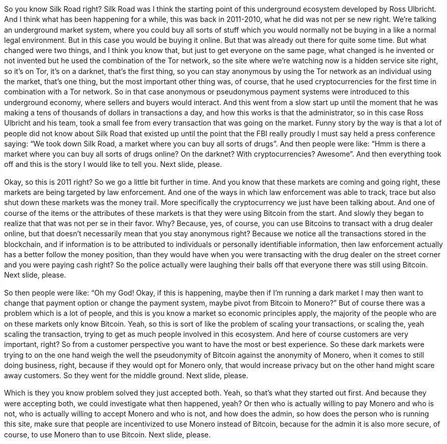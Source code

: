 So you know Silk Road right? Silk Road was I think the starting point of this underground ecosystem developed by Ross Ulbricht. And I think what has been happening for a while, this was back in 2011-2010, what he did was not per se new right. We’re talking an underground market system, where you could buy all sorts of stuff which you would normally not be buying in a like a normal legal environment. But in this case you would be buying it online. But that was already out there for quite some time. But what changed were two things, and I think you know that, but just to get everyone on the same page, what changed is he invented or not invented but he used the combination of the Tor network, so the site where we’re watching now is a hidden service site right, so it’s on Tor, it’s on a darknet, that’s the first thing, so you can stay anonymous by using the Tor network as an individual using the market, that’s one thing, but the most important other thing was, of course, that he used cryptocurrencies for the first time in combination with a Tor network. So in that case anonymous or pseudonymous payment systems were introduced to this underground economy, where sellers and buyers would interact. And this went from a slow start up until the moment that he was making a tens of thousands of dollars in transactions a day, and how this works is that the administrator, so in this case Ross Ulbricht and his team, took a small fee from every transaction that was going on the market. Funny story by the way is that a lot of people did not know about Silk Road that existed up until the point that the FBI really proudly I must say held a press conference saying: “We took down Silk Road, a market where you can buy all sorts of drugs”. And then people were like: “Hmm is there a market where you can buy all sorts of drugs online? On the darknet? With cryptocurrencies? Awesome”. And then everything took off and this is the story I would like to tell you. Next slide, please.

Okay, so this is 2011 right? So we go a little bit further in time. And you know that these markets are coming and going right, these markets are being targeted by law enforcement. And one of the ways in which law enforcement was able to track, trace but also shut down these markets was the money trail. More specifically the cryptocurrency we just have been talking about. And one of course of the items or the attributes of these markets is that they were using Bitcoin from the start. And slowly they began to realize that that was not per se in their favor. Why? Because, yes, of course, you can use Bitcoins to transact with a drug dealer online, but that doesn’t necessarily mean that you stay anonymous right? Because we notice all the transactions stored in the blockchain, and if information is to be attributed to individuals or personally identifiable information, then law enforcement actually has a better follow the money position, than they would have when you were transacting with the drug dealer on the street corner and you were paying cash right? So the police actually were laughing their balls off that everyone there was still using Bitcoin. Next slide, please.

So then people were like: “Oh my God! Okay, if this is happening, maybe then if I’m running a dark market I may then want to change that payment option or change the payment system, maybe pivot from Bitcoin to Monero?” But of course there was a problem which is a lot of people, and this is you know a market so economic principles apply, the majority of the people who are on these markets only know Bitcoin. Yeah, so this is sort of like the problem of scaling your transactions, or scaling the, yeah scaling the transaction, trying to get as much people involved in this ecosystem. And here of course customers are very important, right? So from a customer perspective you want to have the most or best experience. So these dark markets were trying to on the one hand weigh the well the pseudonymity of Bitcoin against the anonymity of Monero, when it comes to still doing business, right, because if they would opt for Monero only, that would increase privacy but on the other hand might scare away customers. So they went for the middle ground. Next slide, please.

Which is they you know problem solved they just accepted both. Yeah, so that’s what they started out first. And because they were accepting both, we could investigate what then happened, yeah? Or then who is actually willing to pay Monero and who is not, who is actually willing to accept Monero and who is not, and how does the admin, so how does the person who is running this site, make sure that people are incentivized to use Monero instead of Bitcoin, because for the admin it is also more secure, of course, to use Monero than to use Bitcoin. Next slide, please.
